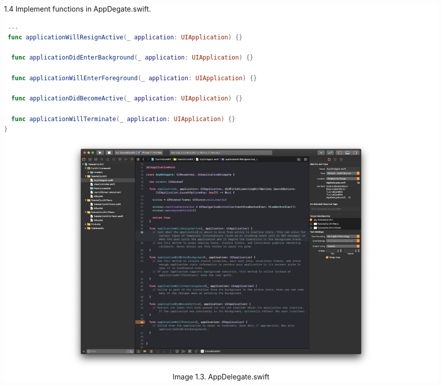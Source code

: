 1.4 Implement functions in AppDegate.swift.

```swift
 ...
 func applicationWillResignActive(_ application: UIApplication) {}

  func applicationDidEnterBackground(_ application: UIApplication) {}

  func applicationWillEnterForeground(_ application: UIApplication) {}

  func applicationDidBecomeActive(_ application: UIApplication) {}

  func applicationWillTerminate(_ application: UIApplication) {}
}
```

<div align="center">
  <img src="./images/tutorial/app_delegate.png" width="600"/>
</div>
  <div align="center"> Image 1.3. AppDelegate.swift </div>
